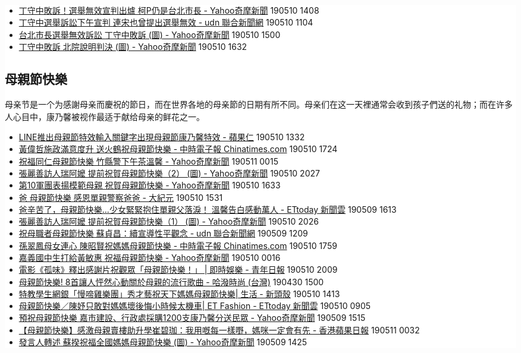 - [丁守中敗訴！選舉無效宣判出爐 柯P仍是台北市長 - Yahoo奇摩新聞](https://tw.news.yahoo.com/%E4%B8%81%E5%AE%88%E4%B8%AD%E6%95%97%E8%A8%B4-%E9%81%B8%E8%88%89%E7%84%A1%E6%95%88%E5%AE%A3%E5%88%A4%E5%87%BA%E7%88%90-%E6%9F%AFp%E4%BB%8D%E6%98%AF%E5%8F%B0%E5%8C%97%E5%B8%82%E9%95%B7-060838875.html "丁守中敗訴！選舉無效宣判出爐 柯P仍是台北市長 - Yahoo奇摩新聞") 190510 1408
- [丁守中選舉訴訟下午宣判 連宋也曾提出選舉無效 - udn 聯合新聞網](https://udn.com/news/story/7321/3804481 "丁守中選舉訴訟下午宣判 連宋也曾提出選舉無效 - udn 聯合新聞網") 190510 1104
- [台北市長選舉無效訴訟 丁守中敗訴 (圖) - Yahoo奇摩新聞](https://tw.news.yahoo.com/%E5%8F%B0%E5%8C%97%E5%B8%82%E9%95%B7%E9%81%B8%E8%88%89%E7%84%A1%E6%95%88%E8%A8%B4%E8%A8%9F-%E4%B8%81%E5%AE%88%E4%B8%AD%E6%95%97%E8%A8%B4-%E5%9C%96-070007820.html "台北市長選舉無效訴訟 丁守中敗訴 (圖) - Yahoo奇摩新聞") 190510 1500
- [丁守中敗訴 北院說明判決 (圖) - Yahoo奇摩新聞](https://tw.news.yahoo.com/%E4%B8%81%E5%AE%88%E4%B8%AD%E6%95%97%E8%A8%B4-%E5%8C%97%E9%99%A2%E8%AA%AA%E6%98%8E%E5%88%A4%E6%B1%BA-%E5%9C%96-083211064.html "丁守中敗訴 北院說明判決 (圖) - Yahoo奇摩新聞") 190510 1632

## 母親節快樂

母亲节是一个为感謝母亲而慶祝的節日，而在世界各地的母亲節的日期有所不同。母亲们在这一天裡通常会收到孩子們送的礼物；而在许多人心目中，康乃馨被视作最适于献给母亲的鲜花之一。
- [LINE推出母親節特效輸入關鍵字出現母親節康乃馨特效 - 蘋果仁](https://applealmond.com/posts/52394 "LINE推出母親節特效輸入關鍵字出現母親節康乃馨特效 - 蘋果仁") 190510 1332
- [黃偉哲施政滿意度升 送火鶴祝母親節快樂 - 中時電子報 Chinatimes.com](https://www.chinatimes.com/realtimenews/20190510003222-260407 "黃偉哲施政滿意度升 送火鶴祝母親節快樂 - 中時電子報 Chinatimes.com") 190510 1724
- [祝福同仁母親節快樂 竹縣警下午茶溫馨 - Yahoo奇摩新聞](https://tw.news.yahoo.com/%E7%A5%9D%E7%A6%8F%E5%90%8C%E4%BB%81%E6%AF%8D%E8%A6%AA%E7%AF%80%E5%BF%AB%E6%A8%82-%E7%AB%B9%E7%B8%A3%E8%AD%A6%E4%B8%8B%E5%8D%88%E8%8C%B6%E6%BA%AB%E9%A6%A8-161535848.html "祝福同仁母親節快樂 竹縣警下午茶溫馨 - Yahoo奇摩新聞") 190511 0015
- [張麗善訪人瑞阿嬤 提前祝賀母親節快樂（2） (圖) - Yahoo奇摩新聞](https://tw.news.yahoo.com/%E5%BC%B5%E9%BA%97%E5%96%84%E8%A8%AA%E4%BA%BA%E7%91%9E%E9%98%BF%E5%AC%A4-%E6%8F%90%E5%89%8D%E7%A5%9D%E8%B3%80%E6%AF%8D%E8%A6%AA%E7%AF%80%E5%BF%AB%E6%A8%82-2-%E5%9C%96-122719411.html "張麗善訪人瑞阿嬤 提前祝賀母親節快樂（2） (圖) - Yahoo奇摩新聞") 190510 2027
- [第10軍團表揚模範母親 祝賀母親節快樂 - Yahoo奇摩新聞](https://tw.news.yahoo.com/%E7%AC%AC10%E8%BB%8D%E5%9C%98%E8%A1%A8%E6%8F%9A%E6%A8%A1%E7%AF%84%E6%AF%8D%E8%A6%AA-%E7%A5%9D%E8%B3%80%E6%AF%8D%E8%A6%AA%E7%AF%80%E5%BF%AB%E6%A8%82-083300977.html "第10軍團表揚模範母親 祝賀母親節快樂 - Yahoo奇摩新聞") 190510 1633
- [爸 母親節快樂 感恩單親警察爸爸 - 大紀元](http://www.epochtimes.com/b5/19/5/10/n11247610.htm "爸 母親節快樂 感恩單親警察爸爸 - 大紀元") 190510 1531
- [爸辛苦了，母親節快樂...少女緊緊抱住單親父落淚！ 溫馨告白感動萬人 - ETtoday 新聞雲](https://www.ettoday.net/news/20190509/1440676.htm "爸辛苦了，母親節快樂...少女緊緊抱住單親父落淚！ 溫馨告白感動萬人 - ETtoday 新聞雲") 190509 1613
- [張麗善訪人瑞阿嬤 提前祝賀母親節快樂（1） (圖) - Yahoo奇摩新聞](https://tw.news.yahoo.com/%E5%BC%B5%E9%BA%97%E5%96%84%E8%A8%AA%E4%BA%BA%E7%91%9E%E9%98%BF%E5%AC%A4-%E6%8F%90%E5%89%8D%E7%A5%9D%E8%B3%80%E6%AF%8D%E8%A6%AA%E7%AF%80%E5%BF%AB%E6%A8%82-1-%E5%9C%96-122618080.html "張麗善訪人瑞阿嬤 提前祝賀母親節快樂（1） (圖) - Yahoo奇摩新聞") 190510 2026
- [祝母職者母親節快樂 蘇貞昌：續宣導性平觀念 - udn 聯合新聞網](https://udn.com/news/story/6656/3802411 "祝母職者母親節快樂 蘇貞昌：續宣導性平觀念 - udn 聯合新聞網") 190509 1209
- [孫翠鳳母女連心 陳昭賢祝媽媽母親節快樂 - 中時電子報 Chinatimes.com](https://www.chinatimes.com/realtimenews/20190510003278-260405 "孫翠鳳母女連心 陳昭賢祝媽媽母親節快樂 - 中時電子報 Chinatimes.com") 190510 1759
- [嘉義國中生打給黃敏惠 祝福母親節快樂 - Yahoo奇摩新聞](https://tw.news.yahoo.com/%E5%98%89%E7%BE%A9%E5%9C%8B%E4%B8%AD%E7%94%9F%E6%89%93%E7%B5%A6%E9%BB%83%E6%95%8F%E6%83%A0-%E7%A5%9D%E7%A6%8F%E6%AF%8D%E8%A6%AA%E7%AF%80%E5%BF%AB%E6%A8%82-161656030.html "嘉義國中生打給黃敏惠 祝福母親節快樂 - Yahoo奇摩新聞") 190510 0016
- [電影《孤味》釋出感謝片祝觀眾「母親節快樂！」 | 即時娛樂 - 青年日報](https://www.ydn.com.tw/News/335735 "電影《孤味》釋出感謝片祝觀眾「母親節快樂！」 | 即時娛樂 - 青年日報") 190510 2009
- [母親節快樂! 8首讓人怦然心動關於母親的流行歌曲 - 哈潑時尚 (台灣)](https://www.harpersbazaar.com/tw/culture/a27317377/best-mothers-day-songs-playlist/ "母親節快樂! 8首讓人怦然心動關於母親的流行歌曲 - 哈潑時尚 (台灣)") 190430 1500
- [特教學生網銀「慢啼雞樂團」秀才藝祝天下媽媽母親節快樂| 生活 - 新頭殼](https://newtalk.tw/news/view/2019-05-10/244710 "特教學生網銀「慢啼雞樂團」秀才藝祝天下媽媽母親節快樂| 生活 - 新頭殼") 190510 1413
- [母親節快樂／陳妤只敢對媽媽壞後悔小時候太機車| ET Fashion - ETtoday 新聞雲](https://fashion.ettoday.net/news/1439774 "母親節快樂／陳妤只敢對媽媽壞後悔小時候太機車| ET Fashion - ETtoday 新聞雲") 190510 0905
- [預祝母親節快樂 嘉市建設、行政處採購1200支康乃馨分送民眾 - Yahoo奇摩新聞](https://tw.news.yahoo.com/%E9%A0%90%E7%A5%9D%E6%AF%8D%E8%A6%AA%E7%AF%80%E5%BF%AB%E6%A8%82-%E5%98%89%E5%B8%82%E5%BB%BA%E8%A8%AD-%E8%A1%8C%E6%94%BF%E8%99%95%E6%8E%A1%E8%B3%BC1200%E6%94%AF%E5%BA%B7%E4%B9%83%E9%A6%A8%E5%88%86%E9%80%81%E6%B0%91%E7%9C%BE-071510180.html "預祝母親節快樂 嘉市建設、行政處採購1200支康乃馨分送民眾 - Yahoo奇摩新聞") 190509 1515
- [【母親節快樂】感激母親賣樓助升學崔碧珈：我用嘅每一樣嘢，媽咪一定會有先 - 香港蘋果日報](https://hk.entertainment.appledaily.com/enews/realtime/article/20190511/59574458 "【母親節快樂】感激母親賣樓助升學崔碧珈：我用嘅每一樣嘢，媽咪一定會有先 - 香港蘋果日報") 190511 0032
- [發言人轉述 蘇揆祝福全國媽媽母親節快樂 (圖) - Yahoo奇摩新聞](https://tw.news.yahoo.com/%E7%99%BC%E8%A8%80%E4%BA%BA%E8%BD%89%E8%BF%B0-%E8%98%87%E6%8F%86%E7%A5%9D%E7%A6%8F%E5%85%A8%E5%9C%8B%E5%AA%BD%E5%AA%BD%E6%AF%8D%E8%A6%AA%E7%AF%80%E5%BF%AB%E6%A8%82-%E5%9C%96-062547123.html "發言人轉述 蘇揆祝福全國媽媽母親節快樂 (圖) - Yahoo奇摩新聞") 190509 1425